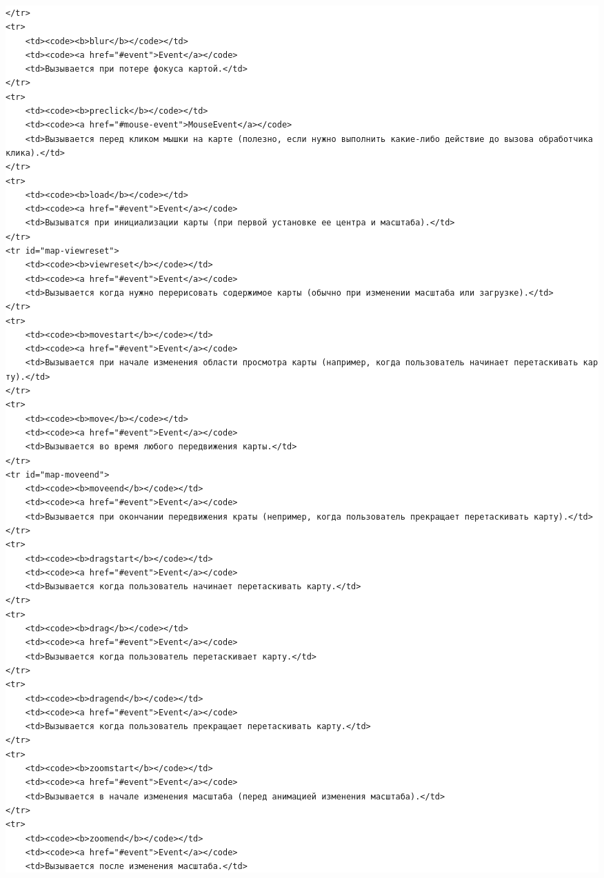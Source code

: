	</tr>
	<tr>
		<td><code><b>blur</b></code></td>
		<td><code><a href="#event">Event</a></code>
		<td>Вызывается при потере фокуса картой.</td>
	</tr>
	<tr>
		<td><code><b>preclick</b></code></td>
		<td><code><a href="#mouse-event">MouseEvent</a></code>
		<td>Вызывается перед кликом мышки на карте (полезно, если нужно выполнить какие-либо действие до вызова обработчика клика).</td>
	</tr>
	<tr>
		<td><code><b>load</b></code></td>
		<td><code><a href="#event">Event</a></code>
		<td>Вызыватся при инициализации карты (при первой установке ее центра и масштаба).</td>
	</tr>
	<tr id="map-viewreset">
		<td><code><b>viewreset</b></code></td>
		<td><code><a href="#event">Event</a></code>
		<td>Вызывается когда нужно перерисовать содержимое карты (обычно при изменении масштаба или загрузке).</td>
	</tr>
	<tr>
		<td><code><b>movestart</b></code></td>
		<td><code><a href="#event">Event</a></code>
		<td>Вызывается при начале изменения области просмотра карты (например, когда пользователь начинает перетаскивать карту).</td>
	</tr>
	<tr>
		<td><code><b>move</b></code></td>
		<td><code><a href="#event">Event</a></code>
		<td>Вызывается во время любого передвижения карты.</td>
	</tr>
	<tr id="map-moveend">
		<td><code><b>moveend</b></code></td>
		<td><code><a href="#event">Event</a></code>
		<td>Вызывается при окончании передвижения краты (непример, когда пользователь прекращает перетаскивать карту).</td>
	</tr>
	<tr>
		<td><code><b>dragstart</b></code></td>
		<td><code><a href="#event">Event</a></code>
		<td>Вызывается когда пользователь начинает перетаскивать карту.</td>
	</tr>
	<tr>
		<td><code><b>drag</b></code></td>
		<td><code><a href="#event">Event</a></code>
		<td>Вызывается когда пользователь перетаскивает карту.</td>
	</tr>
	<tr>
		<td><code><b>dragend</b></code></td>
		<td><code><a href="#event">Event</a></code>
		<td>Вызывается когда пользователь прекращает перетаскивать карту.</td>
	</tr>
	<tr>
		<td><code><b>zoomstart</b></code></td>
		<td><code><a href="#event">Event</a></code>
		<td>Вызывается в начале изменения масштаба (перед анимацией изменения масштаба).</td>
	</tr>
	<tr>
		<td><code><b>zoomend</b></code></td>
		<td><code><a href="#event">Event</a></code>
		<td>Вызывается после изменения масштаба.</td>